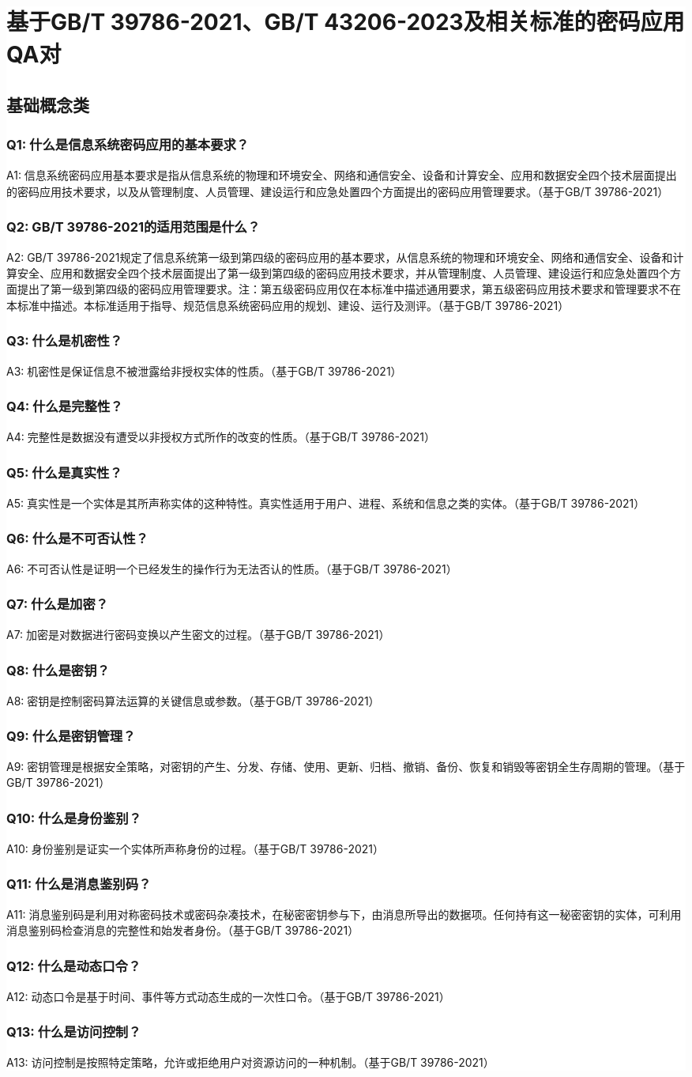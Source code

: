# 基于GB/T 39786-2021、GB/T 43206-2023及相关标准的密码应用QA对

## 基础概念类

### Q1: 什么是信息系统密码应用的基本要求？
A1: 信息系统密码应用基本要求是指从信息系统的物理和环境安全、网络和通信安全、设备和计算安全、应用和数据安全四个技术层面提出的密码应用技术要求，以及从管理制度、人员管理、建设运行和应急处置四个方面提出的密码应用管理要求。（基于GB/T 39786-2021）

### Q2: GB/T 39786-2021的适用范围是什么？
A2: GB/T 39786-2021规定了信息系统第一级到第四级的密码应用的基本要求，从信息系统的物理和环境安全、网络和通信安全、设备和计算安全、应用和数据安全四个技术层面提出了第一级到第四级的密码应用技术要求，并从管理制度、人员管理、建设运行和应急处置四个方面提出了第一级到第四级的密码应用管理要求。注：第五级密码应用仅在本标准中描述通用要求，第五级密码应用技术要求和管理要求不在本标准中描述。本标准适用于指导、规范信息系统密码应用的规划、建设、运行及测评。（基于GB/T 39786-2021）

### Q3: 什么是机密性？
A3: 机密性是保证信息不被泄露给非授权实体的性质。（基于GB/T 39786-2021）

### Q4: 什么是完整性？
A4: 完整性是数据没有遭受以非授权方式所作的改变的性质。（基于GB/T 39786-2021）

### Q5: 什么是真实性？
A5: 真实性是一个实体是其所声称实体的这种特性。真实性适用于用户、进程、系统和信息之类的实体。（基于GB/T 39786-2021）

### Q6: 什么是不可否认性？
A6: 不可否认性是证明一个已经发生的操作行为无法否认的性质。（基于GB/T 39786-2021）

### Q7: 什么是加密？
A7: 加密是对数据进行密码变换以产生密文的过程。（基于GB/T 39786-2021）

### Q8: 什么是密钥？
A8: 密钥是控制密码算法运算的关键信息或参数。（基于GB/T 39786-2021）

### Q9: 什么是密钥管理？
A9: 密钥管理是根据安全策略，对密钥的产生、分发、存储、使用、更新、归档、撤销、备份、恢复和销毁等密钥全生存周期的管理。（基于GB/T 39786-2021）

### Q10: 什么是身份鉴别？
A10: 身份鉴别是证实一个实体所声称身份的过程。（基于GB/T 39786-2021）

### Q11: 什么是消息鉴别码？
A11: 消息鉴别码是利用对称密码技术或密码杂凑技术，在秘密密钥参与下，由消息所导出的数据项。任何持有这一秘密密钥的实体，可利用消息鉴别码检查消息的完整性和始发者身份。（基于GB/T 39786-2021）

### Q12: 什么是动态口令？
A12: 动态口令是基于时间、事件等方式动态生成的一次性口令。（基于GB/T 39786-2021）

### Q13: 什么是访问控制？
A13: 访问控制是按照特定策略，允许或拒绝用户对资源访问的一种机制。（基于GB/T 39786-2021）
